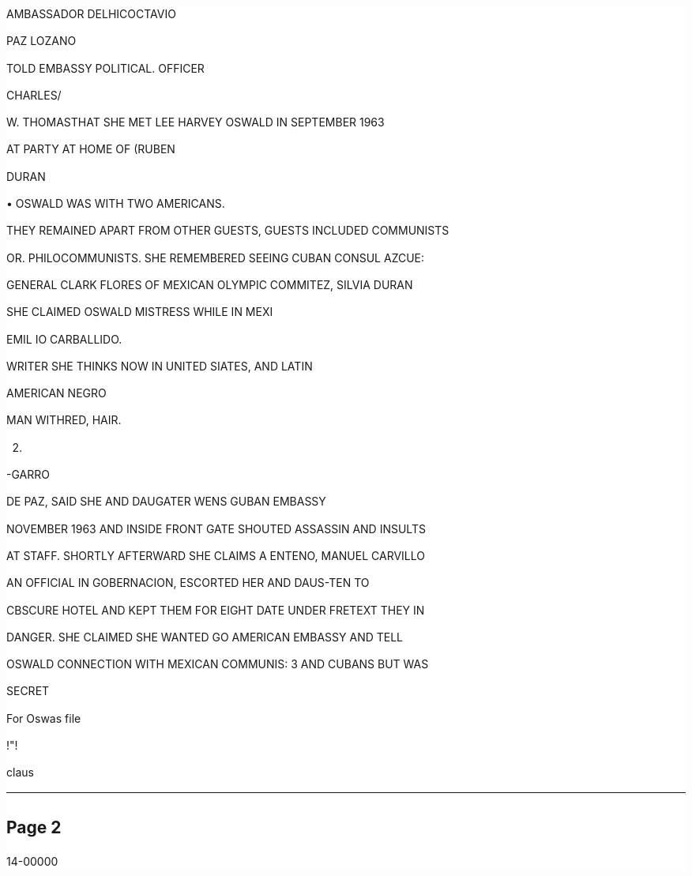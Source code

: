 AMBASSADOR DELHICOCTAVIO

PAZ LOZANO

TOLD EMBASSY POLITICAL. OFFICER

CHARLES/

W. THOMASTHAT SHE MET LEE HARVEY OSWALD IN SEPTEMBER 1963

AT PARTY AT HOME OF (RUBEN

DURAN

• OSWALD WAS WITH TWO AMERICANS.

THEY REMAINED APART FROM OTHER GUESTS, GUESTS INCLUDED COMMUNISTS

OR. PHILOCOMMUNISTS. SHE REMEMBERED SEEING CUBAN CONSUL AZCUE:

GENERAL CLARK FLORES OF MEXICAN OLYMPIC COMMITEZ, SILVIA DURAN

SHE CLAIMED OSWALD MISTRESS WHILE IN MEXI

EMIL IO CARBALLIDO.

WRITER SHE THINKS NOW IN UNITED SIATES, AND LATIN

AMERICAN NEGRO

MAN WITHRED, HAIR.

2.

-GARRO

DE PAZ, SAID SHE AND DAUGATER WENS GUBAN EMBASSY

NOVEMBER 1963 AND INSIDE FRONT GATE SHOUTED ASSASSIN AND INSULTS

AT STAFF. SHORTLY AFTERWARD SHE CLAIMS A ENTENO, MANUEL CARVILLO

AN OFFICIAL IN GOBERNACION, ESCORTED HER AND DAUS-TEN TO

CBSCURE HOTEL AND KEPT THEM FOR EIGHT DATE UNDER FRETEXT THEY IN

DANGER. SHE CLAIMED SHE WANTED GO AMERICAN EMBASSY AND TELL

OSWALD CONNECTION WITH MEXICAN COMMUNIS: 3 AND CUBANS BUT WAS

SECRET

For Oswas file

!"!

claus

---

## Page 2

14-00000
